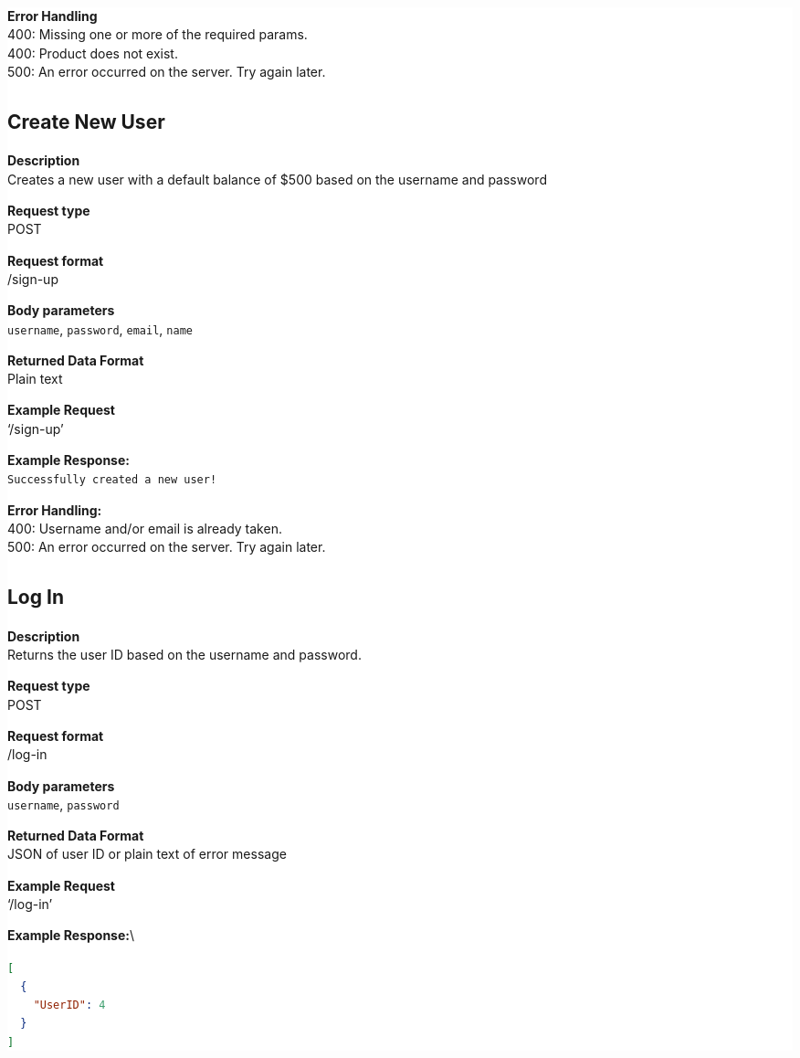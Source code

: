 
**Error Handling**\
400: Missing one or more of the required params.\
400: Product does not exist.\
500: An error occurred on the server. Try again later.


## Create New User
**Description**\
Creates a new user with a default balance of $500 based on the username and password

**Request type**\
POST

**Request format**\
/sign-up

**Body parameters**\
```username```, ```password```, ```email```, ```name```

**Returned Data Format**\
Plain text

**Example Request**\
‘/sign-up’

**Example Response:**\
```Successfully created a new user!```

**Error Handling:**\
400: Username and/or email is already taken.\
500: An error occurred on the server. Try again later.


## Log In
**Description**\
Returns the user ID based on the username and password.

**Request type**\
POST

**Request format**\
/log-in

**Body parameters**\
```username```, ```password```

**Returned Data Format**\
JSON of user ID or plain text of error message

**Example Request**\
‘/log-in’

**Example Response:**\
```json
[
  {
    "UserID": 4
  }
]
```
